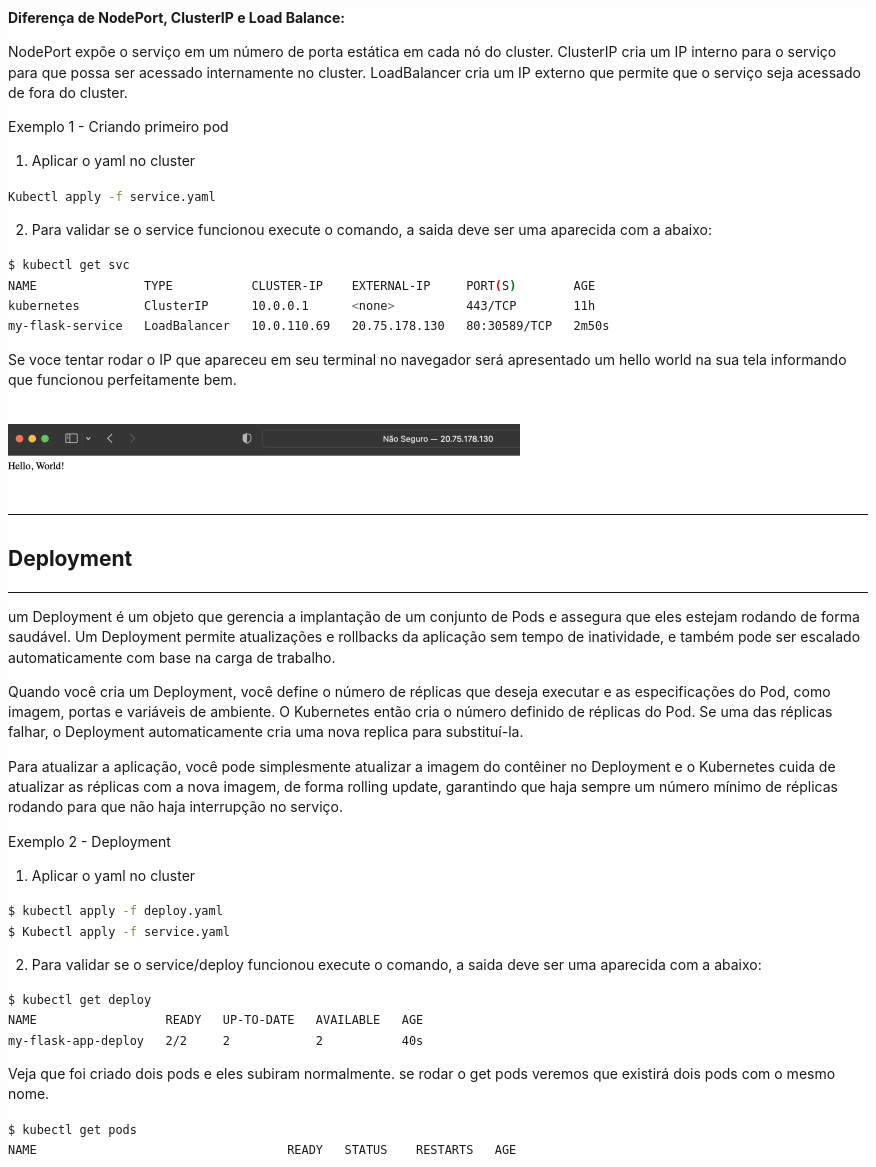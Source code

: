 <b>Diferença de NodePort, ClusterIP e Load Balance:</b>

NodePort expõe o serviço em um número de porta estática em cada nó do cluster. ClusterIP cria um IP interno para o serviço para que possa ser acessado internamente no cluster. LoadBalancer cria um IP externo que permite que o serviço seja acessado de fora do cluster.

Exemplo 1 - Criando primeiro pod

1. Aplicar o yaml no cluster
````bash
Kubectl apply -f service.yaml
````
2. Para validar se o service funcionou execute o comando, a saida deve ser uma aparecida com a abaixo:
````bash
$ kubectl get svc
NAME               TYPE           CLUSTER-IP    EXTERNAL-IP     PORT(S)        AGE
kubernetes         ClusterIP      10.0.0.1      <none>          443/TCP        11h
my-flask-service   LoadBalancer   10.0.110.69   20.75.178.130   80:30589/TCP   2m50s
````

Se voce tentar rodar o IP que apareceu em seu terminal no navegador será apresentado um hello world na sua tela informando que funcionou perfeitamente bem.

<br/><img src="images/eks-pods.png" width="512">

___
Deployment
-----------------------
-----------------------

um Deployment é um objeto que gerencia a implantação de um conjunto de Pods e assegura que eles estejam rodando de forma saudável. Um Deployment permite atualizações e rollbacks da aplicação sem tempo de inatividade, e também pode ser escalado automaticamente com base na carga de trabalho.

Quando você cria um Deployment, você define o número de réplicas que deseja executar e as especificações do Pod, como imagem, portas e variáveis de ambiente. O Kubernetes então cria o número definido de réplicas do Pod. Se uma das réplicas falhar, o Deployment automaticamente cria uma nova replica para substituí-la.

Para atualizar a aplicação, você pode simplesmente atualizar a imagem do contêiner no Deployment e o Kubernetes cuida de atualizar as réplicas com a nova imagem, de forma rolling update, garantindo que haja sempre um número mínimo de réplicas rodando para que não haja interrupção no serviço.

Exemplo 2 - Deployment

1. Aplicar o yaml no cluster
````bash
$ kubectl apply -f deploy.yaml
$ Kubectl apply -f service.yaml
````
2. Para validar se o service/deploy funcionou execute o comando, a saida deve ser uma aparecida com a abaixo:
````bash
$ kubectl get deploy
NAME                  READY   UP-TO-DATE   AVAILABLE   AGE
my-flask-app-deploy   2/2     2            2           40s
````
Veja que foi criado dois pods e eles subiram normalmente.
se rodar o get pods veremos que existirá dois pods com o mesmo nome.
`````bash
$ kubectl get pods
NAME                                   READY   STATUS    RESTARTS   AGE
`````